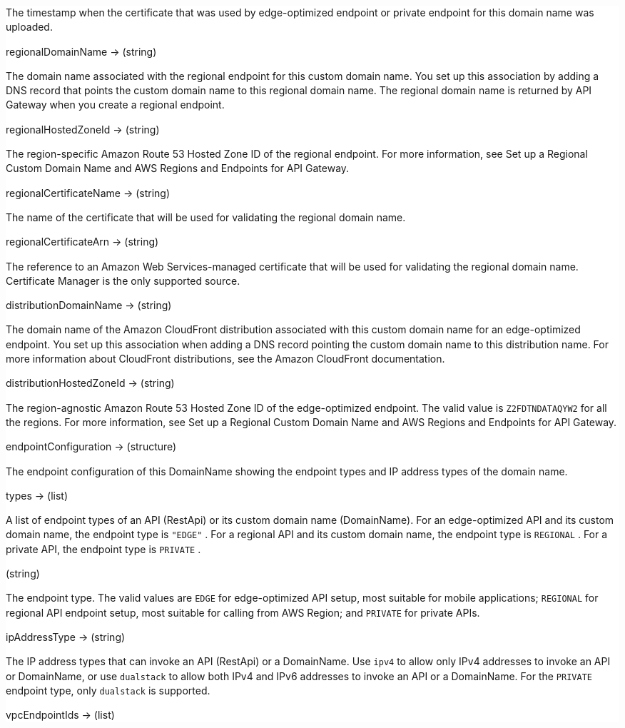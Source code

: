 The timestamp when the certificate that was used by edge-optimized endpoint or private endpoint for this domain name was uploaded.

regionalDomainName -> (string)

The domain name associated with the regional endpoint for this custom domain name. You set up this association by adding a DNS record that points the custom domain name to this regional domain name. The regional domain name is returned by API Gateway when you create a regional endpoint.

regionalHostedZoneId -> (string)

The region-specific Amazon Route 53 Hosted Zone ID of the regional endpoint. For more information, see Set up a Regional Custom Domain Name and AWS Regions and Endpoints for API Gateway.

regionalCertificateName -> (string)

The name of the certificate that will be used for validating the regional domain name.

regionalCertificateArn -> (string)

The reference to an Amazon Web Services-managed certificate that will be used for validating the regional domain name. Certificate Manager is the only supported source.

distributionDomainName -> (string)

The domain name of the Amazon CloudFront distribution associated with this custom domain name for an edge-optimized endpoint. You set up this association when adding a DNS record pointing the custom domain name to this distribution name. For more information about CloudFront distributions, see the Amazon CloudFront documentation.

distributionHostedZoneId -> (string)

The region-agnostic Amazon Route 53 Hosted Zone ID of the edge-optimized endpoint. The valid value is `Z2FDTNDATAQYW2` for all the regions. For more information, see Set up a Regional Custom Domain Name and AWS Regions and Endpoints for API Gateway.

endpointConfiguration -> (structure)

The endpoint configuration of this DomainName showing the endpoint types and IP address types of the domain name.

types -> (list)

A list of endpoint types of an API (RestApi) or its custom domain name (DomainName). For an edge-optimized API and its custom domain name, the endpoint type is `"EDGE"` . For a regional API and its custom domain name, the endpoint type is `REGIONAL` . For a private API, the endpoint type is `PRIVATE` .

(string)

The endpoint type. The valid values are `EDGE` for edge-optimized API setup, most suitable for mobile applications; `REGIONAL` for regional API endpoint setup, most suitable for calling from AWS Region; and `PRIVATE` for private APIs.

ipAddressType -> (string)

The IP address types that can invoke an API (RestApi) or a DomainName. Use `ipv4` to allow only IPv4 addresses to invoke an API or DomainName, or use `dualstack` to allow both IPv4 and IPv6 addresses to invoke an API or a DomainName. For the `PRIVATE` endpoint type, only `dualstack` is supported.

vpcEndpointIds -> (list)
